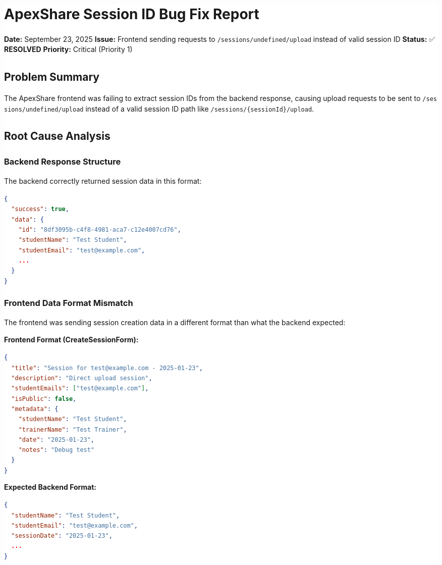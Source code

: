 # ApexShare Session ID Bug Fix Report

**Date:** September 23, 2025
**Issue:** Frontend sending requests to `/sessions/undefined/upload` instead of valid session ID
**Status:** ✅ **RESOLVED**
**Priority:** Critical (Priority 1)

## Problem Summary

The ApexShare frontend was failing to extract session IDs from the backend response, causing upload requests to be sent to `/sessions/undefined/upload` instead of a valid session ID path like `/sessions/{sessionId}/upload`.

## Root Cause Analysis

### Backend Response Structure
The backend correctly returned session data in this format:
```json
{
  "success": true,
  "data": {
    "id": "8df3095b-c4f8-4981-aca7-c12e4007cd76",
    "studentName": "Test Student",
    "studentEmail": "test@example.com",
    ...
  }
}
```

### Frontend Data Format Mismatch
The frontend was sending session creation data in a different format than what the backend expected:

**Frontend Format (CreateSessionForm):**
```json
{
  "title": "Session for test@example.com - 2025-01-23",
  "description": "Direct upload session",
  "studentEmails": ["test@example.com"],
  "isPublic": false,
  "metadata": {
    "studentName": "Test Student",
    "trainerName": "Test Trainer",
    "date": "2025-01-23",
    "notes": "Debug test"
  }
}
```

**Expected Backend Format:**
```json
{
  "studentName": "Test Student",
  "studentEmail": "test@example.com",
  "sessionDate": "2025-01-23",
  ...
}
```
